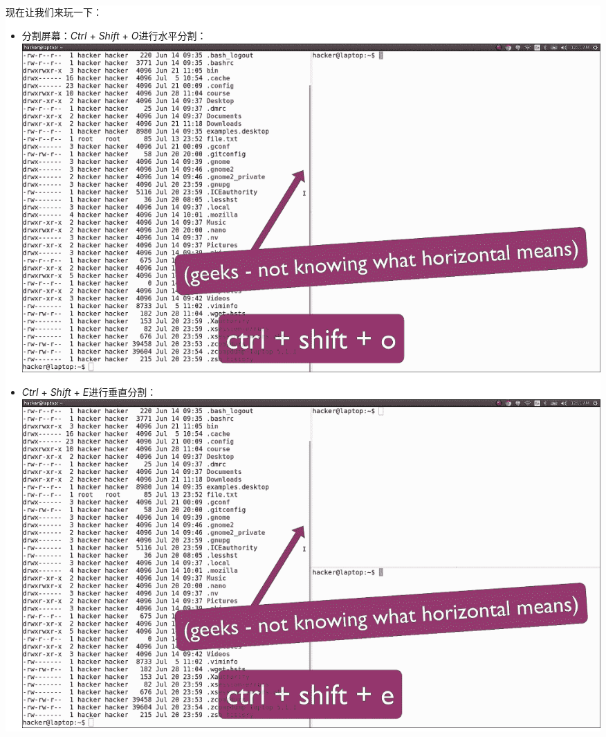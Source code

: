 现在让我们来玩一下：

+   分割屏幕：*Ctrl* + *Shift* + *O*进行水平分割：![特点](img/image_01_011.jpg)

+   *Ctrl* + *Shift* + *E*进行垂直分割：![特点](img/image_01_012.jpg)
